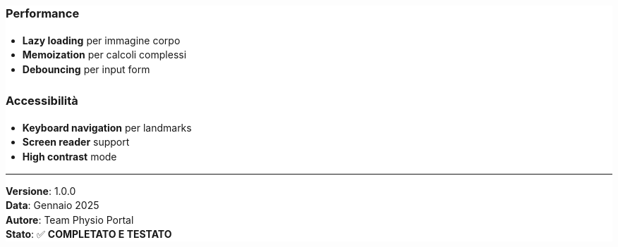### **Performance**
- **Lazy loading** per immagine corpo
- **Memoization** per calcoli complessi
- **Debouncing** per input form

### **Accessibilità**
- **Keyboard navigation** per landmarks
- **Screen reader** support
- **High contrast** mode

---

**Versione**: 1.0.0  
**Data**: Gennaio 2025  
**Autore**: Team Physio Portal  
**Stato**: ✅ **COMPLETATO E TESTATO**
